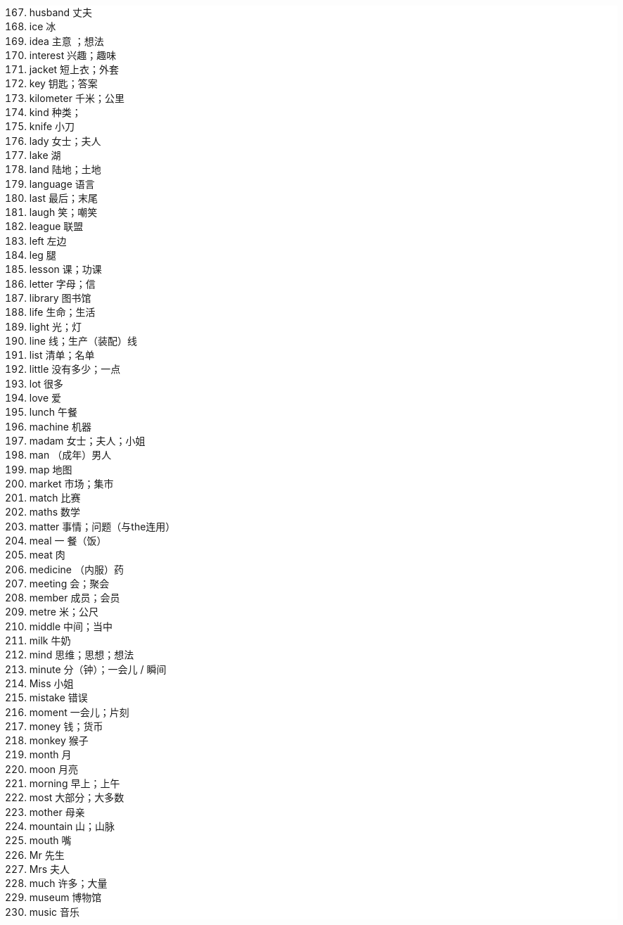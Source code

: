167. husband 丈夫
168. ice 冰
169. idea 主意 ；想法
170. interest 兴趣；趣味
171. jacket 短上衣；外套
172. key 钥匙；答案
173. kilometer 千米；公里
174. kind 种类；
175. knife 小刀
176. lady 女士；夫人
177. lake 湖
178. land 陆地；土地
179. language 语言
180. last 最后；末尾
181. laugh 笑；嘲笑
182. league 联盟
183. left 左边
184. leg 腿
185. lesson 课；功课
186. letter 字母；信
187. library 图书馆
188. life 生命；生活
189. light 光；灯
190. line 线；生产（装配）线
191. list 清单；名单
192. little 没有多少；一点
193. lot 很多
194. love 爱
195. lunch 午餐
196. machine 机器
197. madam 女士；夫人；小姐
198. man （成年）男人
199. map 地图
200. market 市场；集市
201. match 比赛
202. maths 数学
203. matter 事情；问题（与the连用）
204. meal 一 餐（饭）
205. meat 肉
206. medicine （内服）药
207. meeting 会；聚会
208. member 成员；会员
209. metre 米；公尺
210. middle 中间；当中
211. milk 牛奶
212. mind 思维；思想；想法
213. minute 分（钟）；一会儿 / 瞬间
214. Miss 小姐
215. mistake 错误
216. moment 一会儿；片刻
217. money 钱；货币
218. monkey 猴子
219. month 月
220. moon 月亮
221. morning 早上；上午
222. most 大部分；大多数
223. mother 母亲
224. mountain 山；山脉
225. mouth 嘴
226. Mr 先生
227. Mrs 夫人
228. much 许多；大量
229. museum 博物馆
230. music 音乐